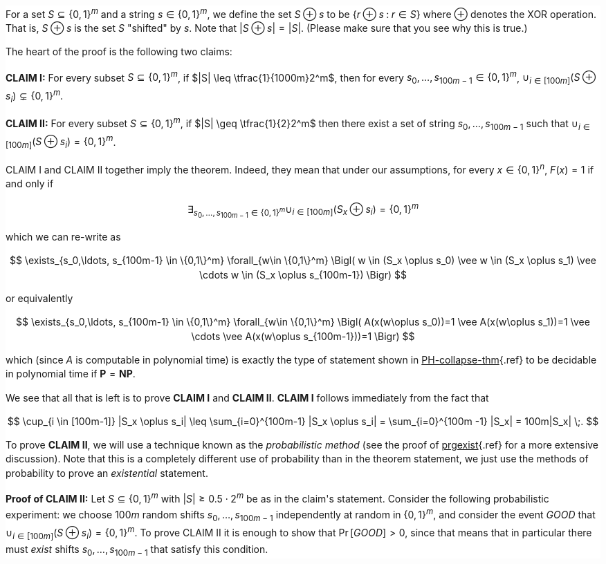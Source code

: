 For a set $S \subseteq \{0,1\}^m$ and a string $s\in \{0,1\}^m$, we define the set $S \oplus s$ to be $\{ r \oplus s \;:\; r\in S \}$ where $\oplus$ denotes the XOR operation.
That is, $S \oplus s$ is the set $S$ "shifted" by $s$.
Note that $|S \oplus s| = |S|$. (Please make sure that you see why this is true.)

The heart of the proof is the following two claims:

__CLAIM I:__ For every subset $S \subseteq \{0,1\}^m$, if $|S| \leq \tfrac{1}{1000m}2^m$, then for every $s_0,\ldots,s_{100m-1} \in \{0,1\}^m$, $\cup_{i\in [100m]} (S \oplus s_i) \subsetneq \{0,1\}^m$.

__CLAIM II:__ For every subset $S \subseteq \{0,1\}^m$, if $|S| \geq \tfrac{1}{2}2^m$ then there exist a set of string $s_0,\ldots,s_{100m-1}$ such that  $\cup_{i\in [100m]} (S \oplus s_i) = \{0,1\}^m$.

CLAIM I and CLAIM II together imply the theorem. Indeed, they mean that under our assumptions, for every $x\in \{0,1\}^n$, $F(x)=1$ if and only if

$$
\exists_{s_0,\ldots, s_{100m-1} \in \{0,1\}^m} \cup_{i\in [100m]} (S_x \oplus s_i) = \{0,1\}^m
$$

which we can re-write as

$$
\exists_{s_0,\ldots, s_{100m-1} \in \{0,1\}^m} \forall_{w\in \{0,1\}^m} \Bigl( w \in (S_x \oplus s_0) \vee w \in (S_x \oplus s_1) \vee \cdots w \in (S_x \oplus s_{100m-1}) \Bigr)
$$

or equivalently

$$
\exists_{s_0,\ldots, s_{100m-1} \in \{0,1\}^m} \forall_{w\in \{0,1\}^m} \Bigl( A(x(w\oplus s_0))=1 \vee A(x(w\oplus s_1))=1 \vee \cdots \vee A(x(w\oplus s_{100m-1}))=1    \Bigr)
$$

which (since $A$ is computable in polynomial time) is exactly the type of statement shown in  [PH-collapse-thm](){.ref} to be decidable in polynomial time if $\mathbf{P}=\mathbf{NP}$.

We see that all that is left is to prove __CLAIM I__ and __CLAIM II__. __CLAIM I__ follows immediately from the fact that

$$
\cup_{i \in [100m-1]} |S_x \oplus s_i| \leq \sum_{i=0}^{100m-1} |S_x \oplus s_i| = \sum_{i=0}^{100m -1} |S_x| = 100m|S_x| \;.
$$

To prove __CLAIM II__, we will use a technique known as the _probabilistic method_ (see the proof of [prgexist](){.ref} for a more extensive discussion). Note that this is a completely different use of probability than in the theorem statement, we just use the methods of probability to prove an _existential_ statement.

__Proof of CLAIM II:__ Let $S \subseteq \{0,1\}^m$ with $|S| \geq 0.5 \cdot 2^m$ be as in the claim's statement.
Consider the following probabilistic experiment: we choose $100m$ random shifts $s_0,\ldots,s_{100m-1}$ independently at random in $\{0,1\}^m$, and consider the event $GOOD$ that $\cup_{i\in [100m]}(S \oplus s_i) = \{0,1\}^m$.
To prove CLAIM II it is enough to show that $\Pr[ GOOD ] > 0$, since that means that in particular there must _exist_ shifts $s_0,\ldots,s_{100m-1}$ that satisfy this condition.
